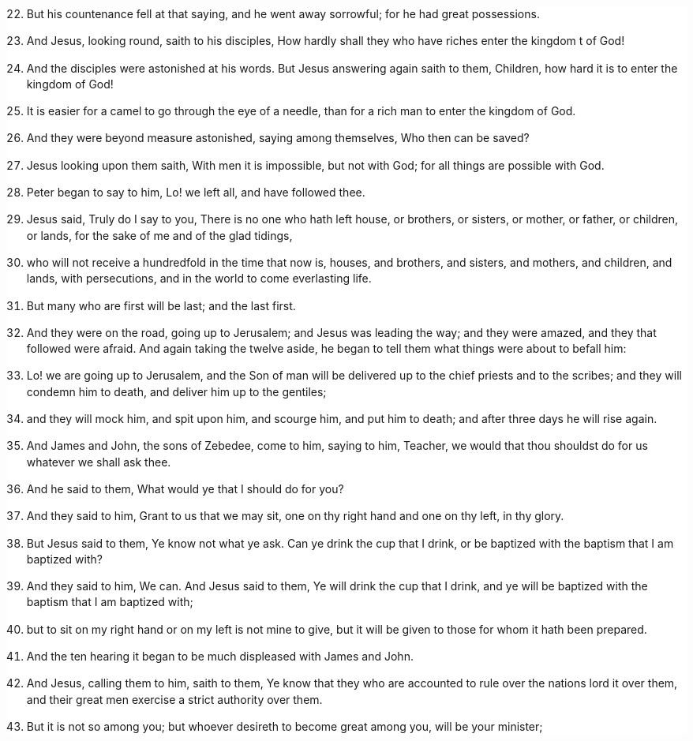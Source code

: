 22. But his countenance fell at that saying, and he went away sorrowful; for he had great possessions.

23. And Jesus, looking round, saith to his disciples, How hardly shall they who have riches enter the kingdom t of God!

24. And the disciples were astonished at his words. But Jesus answering again saith to them, Children, how hard it is to enter the kingdom of God!

25. It is easier for a camel to go through the eye of a needle, than for a rich man to enter the kingdom of God.

26. And they were beyond measure astonished, saying among themselves, Who then can be saved?

27. Jesus looking upon them saith, With men it is impossible, but not with God; for all things are possible with God.

28. Peter began to say to him, Lo! we left all, and have followed thee.

29. Jesus said, Truly do I say to you, There is no one who hath left house, or brothers, or sisters, or mother, or father, or children, or lands, for the sake of me and of the glad tidings,

30. who will not receive a hundredfold in the time that now is, houses, and brothers, and sisters, and mothers, and children, and lands, with persecutions, and in the world to come everlasting life.

31. But many who are first will be last; and the last first.

32. And they were on the road, going up to Jerusalem; and Jesus was leading the way; and they were amazed, and they that followed were afraid. And again taking the twelve aside, he began to tell them what things were about to befall him:

33. Lo! we are going up to Jerusalem, and the Son of man will be delivered up to the chief priests and to the scribes; and they will condemn him to death, and deliver him up to the gentiles;

34. and they will mock him, and spit upon him, and scourge him, and put him to death; and after three days he will rise again.

35. And James and John, the sons of Zebedee, come to him, saying to him, Teacher, we would that thou shouldst do for us whatever we shall ask thee.

36. And he said to them, What would ye that I should do for you?

37. And they said to him, Grant to us that we may sit, one on thy right hand and one on thy left, in thy glory.

38. But Jesus said to them, Ye know not what ye ask. Can ye drink the cup that I drink, or be baptized with the baptism that I am baptized with?

39. And they said to him, We can. And Jesus said to them, Ye will drink the cup that I drink, and ye will be baptized with the baptism that I am baptized with;

40. but to sit on my right hand or on my left is not mine to give, but it will be given to those for whom it hath been prepared.

41. And the ten hearing it began to be much displeased with James and John.

42. And Jesus, calling them to him, saith to them, Ye know that they who are accounted to rule over the nations lord it over them, and their great men exercise a strict authority over them.

43. But it is not so among you; but whoever desireth to become great among you, will be your minister;
